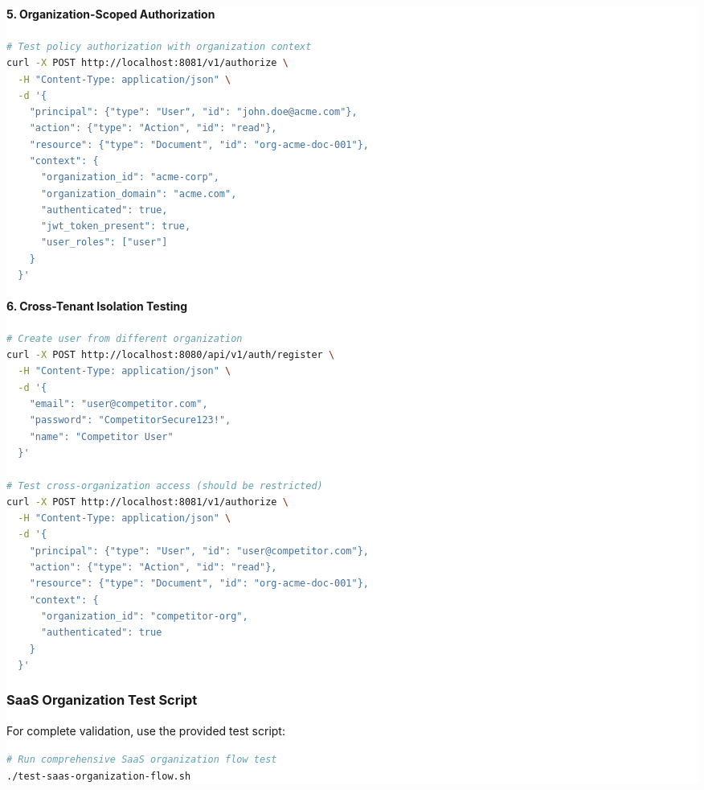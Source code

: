 #### 5. Organization-Scoped Authorization

```bash
# Test policy authorization with organization context
curl -X POST http://localhost:8081/v1/authorize \
  -H "Content-Type: application/json" \
  -d '{
    "principal": {"type": "User", "id": "john.doe@acme.com"},
    "action": {"type": "Action", "id": "read"},
    "resource": {"type": "Document", "id": "org-acme-doc-001"},
    "context": {
      "organization_id": "acme-corp",
      "organization_domain": "acme.com",
      "authenticated": true,
      "jwt_token_present": true,
      "user_roles": ["user"]
    }
  }'
```

#### 6. Cross-Tenant Isolation Testing

```bash
# Create user from different organization
curl -X POST http://localhost:8080/api/v1/auth/register \
  -H "Content-Type: application/json" \
  -d '{
    "email": "user@competitor.com",
    "password": "CompetitorSecure123!",
    "name": "Competitor User"
  }'

# Test cross-organization access (should be restricted)
curl -X POST http://localhost:8081/v1/authorize \
  -H "Content-Type: application/json" \
  -d '{
    "principal": {"type": "User", "id": "user@competitor.com"},
    "action": {"type": "Action", "id": "read"}, 
    "resource": {"type": "Document", "id": "org-acme-doc-001"},
    "context": {
      "organization_id": "competitor-org",
      "authenticated": true
    }
  }'
```

### SaaS Organization Test Script

For complete validation, use the provided test script:

```bash
# Run comprehensive SaaS organization flow test
./test-saas-organization-flow.sh
```
